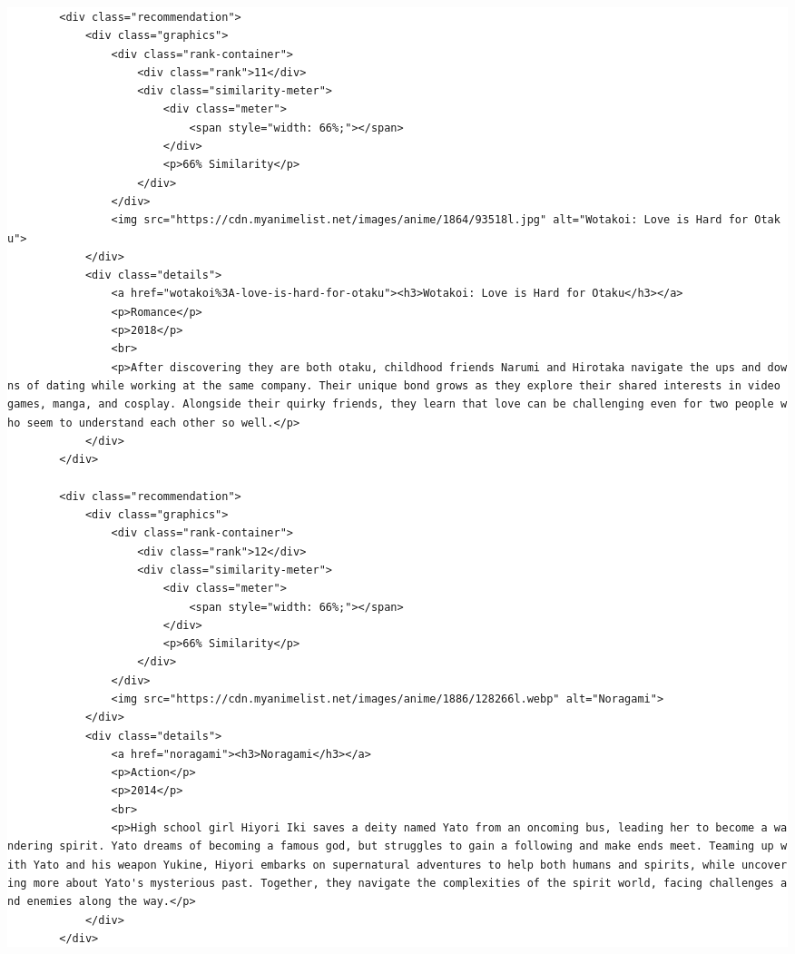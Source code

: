             <div class="recommendation">
                <div class="graphics">
                    <div class="rank-container">
                        <div class="rank">11</div>
                        <div class="similarity-meter">
                            <div class="meter">
                                <span style="width: 66%;"></span>
                            </div>
                            <p>66% Similarity</p>
                        </div>
                    </div>
                    <img src="https://cdn.myanimelist.net/images/anime/1864/93518l.jpg" alt="Wotakoi: Love is Hard for Otaku">
                </div>
                <div class="details">
                    <a href="wotakoi%3A-love-is-hard-for-otaku"><h3>Wotakoi: Love is Hard for Otaku</h3></a>
                    <p>Romance</p>
                    <p>2018</p>
                    <br>
                    <p>After discovering they are both otaku, childhood friends Narumi and Hirotaka navigate the ups and downs of dating while working at the same company. Their unique bond grows as they explore their shared interests in video games, manga, and cosplay. Alongside their quirky friends, they learn that love can be challenging even for two people who seem to understand each other so well.</p>
                </div>
            </div>

            <div class="recommendation">
                <div class="graphics">
                    <div class="rank-container">
                        <div class="rank">12</div>
                        <div class="similarity-meter">
                            <div class="meter">
                                <span style="width: 66%;"></span>
                            </div>
                            <p>66% Similarity</p>
                        </div>
                    </div>
                    <img src="https://cdn.myanimelist.net/images/anime/1886/128266l.webp" alt="Noragami">
                </div>
                <div class="details">
                    <a href="noragami"><h3>Noragami</h3></a>
                    <p>Action</p>
                    <p>2014</p>
                    <br>
                    <p>High school girl Hiyori Iki saves a deity named Yato from an oncoming bus, leading her to become a wandering spirit. Yato dreams of becoming a famous god, but struggles to gain a following and make ends meet. Teaming up with Yato and his weapon Yukine, Hiyori embarks on supernatural adventures to help both humans and spirits, while uncovering more about Yato's mysterious past. Together, they navigate the complexities of the spirit world, facing challenges and enemies along the way.</p>
                </div>
            </div>
